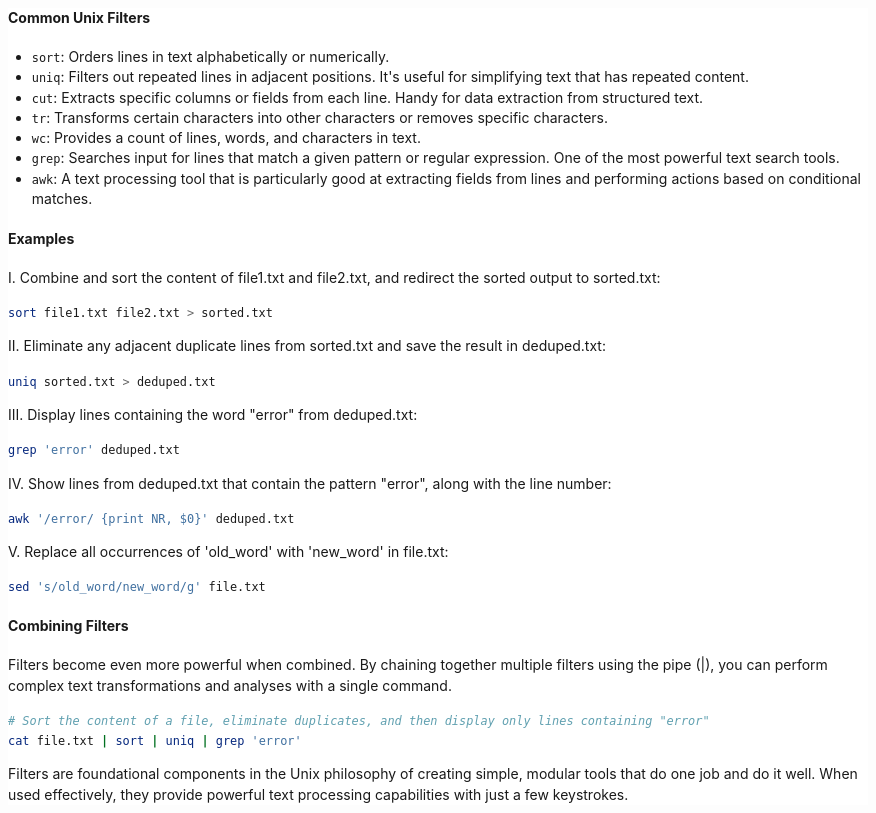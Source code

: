 #### Common Unix Filters

- `sort`: Orders lines in text alphabetically or numerically.
- `uniq`: Filters out repeated lines in adjacent positions. It's useful for simplifying text that has repeated content.
- `cut`: Extracts specific columns or fields from each line. Handy for data extraction from structured text.
- `tr`: Transforms certain characters into other characters or removes specific characters.
- `wc`: Provides a count of lines, words, and characters in text.
- `grep`: Searches input for lines that match a given pattern or regular expression. One of the most powerful text search tools.
- `awk`: A text processing tool that is particularly good at extracting fields from lines and performing actions based on conditional matches.

#### Examples

I. Combine and sort the content of file1.txt and file2.txt, and redirect the sorted output to sorted.txt:

```bash
sort file1.txt file2.txt > sorted.txt
```

II. Eliminate any adjacent duplicate lines from sorted.txt and save the result in deduped.txt:

```bash
uniq sorted.txt > deduped.txt
```

III. Display lines containing the word "error" from deduped.txt:

```bash
grep 'error' deduped.txt
```

IV. Show lines from deduped.txt that contain the pattern "error", along with the line number:

```bash
awk '/error/ {print NR, $0}' deduped.txt
```

V. Replace all occurrences of 'old_word' with 'new_word' in file.txt:

```bash
sed 's/old_word/new_word/g' file.txt
```

#### Combining Filters

Filters become even more powerful when combined. By chaining together multiple filters using the pipe (|), you can perform complex text transformations and analyses with a single command.

```bash
# Sort the content of a file, eliminate duplicates, and then display only lines containing "error"
cat file.txt | sort | uniq | grep 'error'
```

Filters are foundational components in the Unix philosophy of creating simple, modular tools that do one job and do it well. When used effectively, they provide powerful text processing capabilities with just a few keystrokes.
